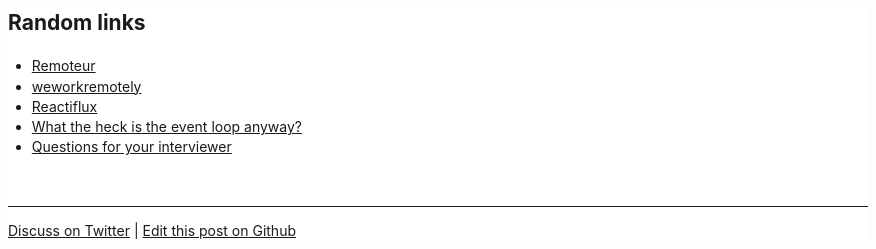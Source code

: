 
## Random links

- [Remoteur](http://remoteur.com)
- [weworkremotely](https://weworkremotely.com)
- [Reactiflux](https://www.reactiflux.com/)
- [What the heck is the event loop anyway?](https://www.youtube.com/watch?v=8aGhZQkoFbQ)
- [Questions for your interviewer](https://gist.github.com/vcarl/14275c72baf976ff1665392e14225dcc)

&nbsp;

---

[Discuss on Twitter](https://twitter.com/latviancoder/status/1117845275572416512) | [Edit this post on Github](https://github.com/latviancoder/staleclosures.dev/edit/master/src/pages/getting-hired-as-remote-frontend-developer/index.md)
